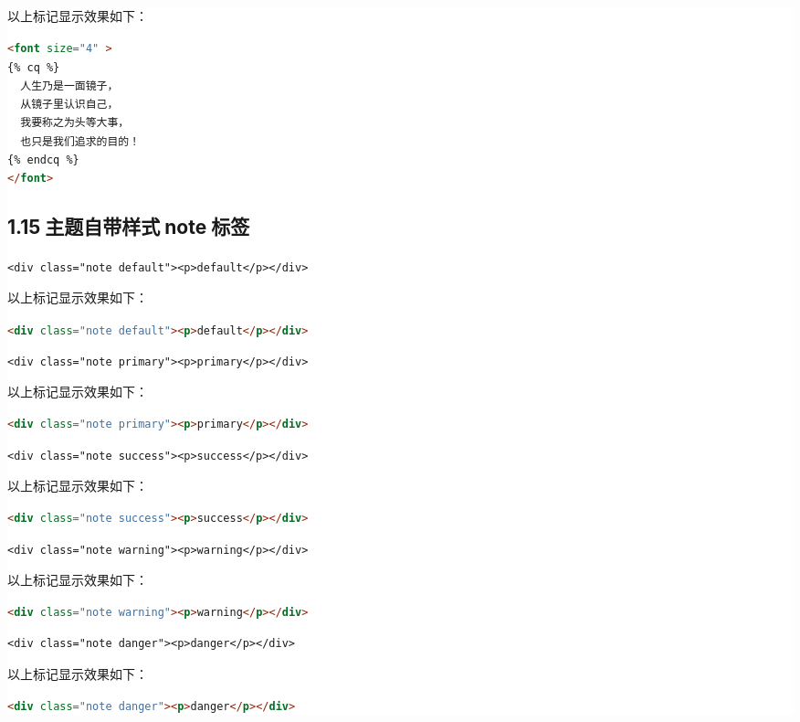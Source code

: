 以上标记显示效果如下：

```markdown
<font size="4" >
{% cq %}
  人生乃是一面镜子，
  从镜子里认识自己，
  我要称之为头等大事，
  也只是我们追求的目的！
{% endcq %}
</font>
```

## 1.15 主题自带样式 note 标签

    <div class="note default"><p>default</p></div>

以上标记显示效果如下：

```markdown
<div class="note default"><p>default</p></div>
```

    <div class="note primary"><p>primary</p></div>

以上标记显示效果如下：

```markdown
<div class="note primary"><p>primary</p></div>
```

    <div class="note success"><p>success</p></div>

以上标记显示效果如下：

```markdown
<div class="note success"><p>success</p></div>

```

```
<div class="note warning"><p>warning</p></div>

```

以上标记显示效果如下：

```markdown
<div class="note warning"><p>warning</p></div>

```

```
<div class="note danger"><p>danger</p></div>

```

以上标记显示效果如下：

```markdown
<div class="note danger"><p>danger</p></div>
```
